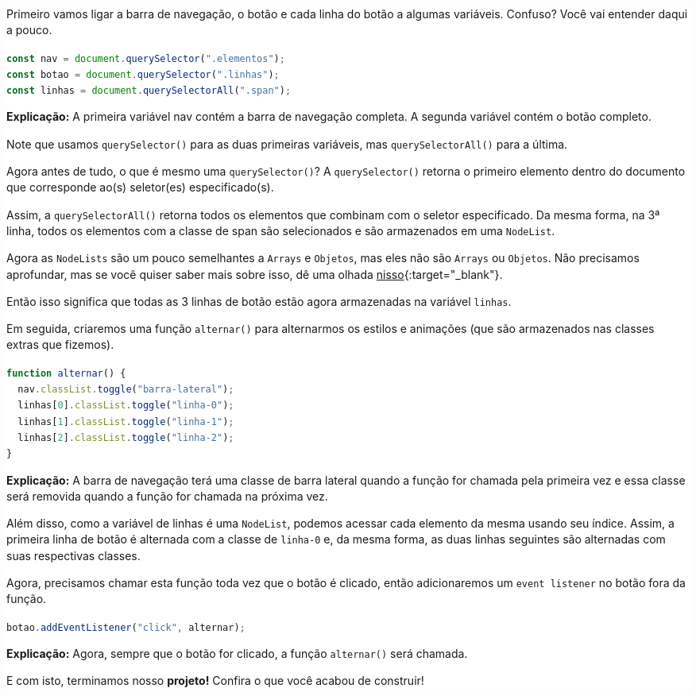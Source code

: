Primeiro vamos ligar a barra de navegação, o botão e cada linha do botão a algumas variáveis. Confuso? Você vai entender daqui a pouco.

```js
const nav = document.querySelector(".elementos");
const botao = document.querySelector(".linhas");
const linhas = document.querySelectorAll(".span");
```

**Explicação:** A primeira variável nav contém a barra de navegação completa. A segunda variável contém o botão completo.

Note que usamos ``querySelector()`` para as duas primeiras variáveis, mas ``querySelectorAll()`` para a última.

Agora antes de tudo, o que é mesmo uma ``querySelector()``?
A ``querySelector()`` retorna o primeiro elemento dentro do documento que corresponde ao(s) seletor(es) especificado(s).

Assim, a ``querySelectorAll()`` retorna todos os elementos que combinam com o seletor especificado. Da mesma forma, na 3ª linha, todos os elementos com a classe de span são selecionados e são armazenados em uma ``NodeList``.

Agora as ``NodeLists`` são um pouco semelhantes a ``Arrays`` e ``Objetos``, mas eles não são ``Arrays`` ou ``Objetos``. Não precisamos aprofundar, mas se você quiser saber mais sobre isso, dê uma olhada [nisso](https://developer.mozilla.org/pt-BR/docs/Web/API/NodeList){:target="_blank"}.

Então isso significa que todas as 3 linhas de botão estão agora armazenadas na variável ``linhas``.

Em seguida, criaremos uma função ``alternar()`` para alternarmos os estilos e animações (que são armazenados nas classes extras que fizemos).

```js
function alternar() {
  nav.classList.toggle("barra-lateral");
  linhas[0].classList.toggle("linha-0");
  linhas[1].classList.toggle("linha-1");
  linhas[2].classList.toggle("linha-2");
}
```

**Explicação:** A barra de navegação terá uma classe de barra lateral quando a função for chamada pela primeira vez e essa classe será removida quando a função for chamada na próxima vez.

Além disso, como a variável de linhas é uma ``NodeList``, podemos acessar cada elemento da mesma usando seu índice. Assim, a primeira linha de botão é alternada com a classe de ``linha-0`` e, da mesma forma, as duas linhas seguintes são alternadas com suas respectivas classes.

Agora, precisamos chamar esta função toda vez que o botão é clicado, então adicionaremos um ``event listener`` no botão fora da função.

```js
botao.addEventListener("click", alternar);
```

**Explicação:** Agora, sempre que o botão for clicado, a função ``alternar()`` será chamada.

E com isto, terminamos nosso **projeto!** Confira o que você acabou de construir!
